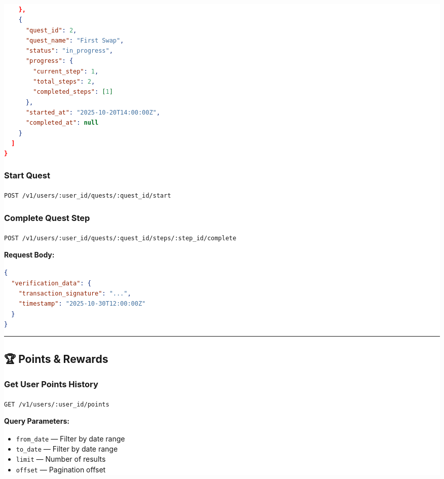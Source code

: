 ```json
    },
    {
      "quest_id": 2,
      "quest_name": "First Swap",
      "status": "in_progress",
      "progress": {
        "current_step": 1,
        "total_steps": 2,
        "completed_steps": [1]
      },
      "started_at": "2025-10-20T14:00:00Z",
      "completed_at": null
    }
  ]
}
```

### Start Quest

```http
POST /v1/users/:user_id/quests/:quest_id/start
```

### Complete Quest Step

```http
POST /v1/users/:user_id/quests/:quest_id/steps/:step_id/complete
```

**Request Body:**
```json
{
  "verification_data": {
    "transaction_signature": "...",
    "timestamp": "2025-10-30T12:00:00Z"
  }
}
```

---

## 🏆 Points & Rewards

### Get User Points History

```http
GET /v1/users/:user_id/points
```

**Query Parameters:**
- `from_date` — Filter by date range
- `to_date` — Filter by date range
- `limit` — Number of results
- `offset` — Pagination offset
